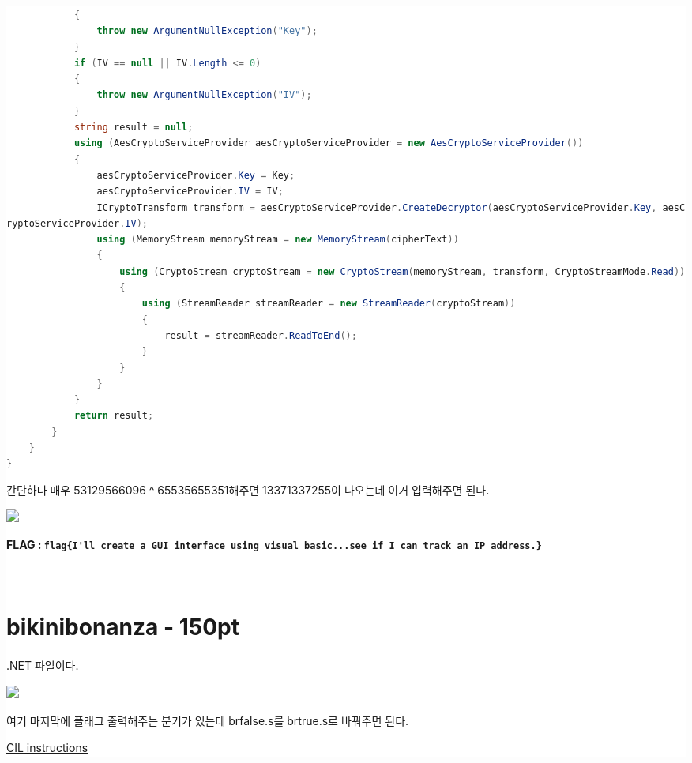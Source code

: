 ```c#
			{
				throw new ArgumentNullException("Key");
			}
			if (IV == null || IV.Length <= 0)
			{
				throw new ArgumentNullException("IV");
			}
			string result = null;
			using (AesCryptoServiceProvider aesCryptoServiceProvider = new AesCryptoServiceProvider())
			{
				aesCryptoServiceProvider.Key = Key;
				aesCryptoServiceProvider.IV = IV;
				ICryptoTransform transform = aesCryptoServiceProvider.CreateDecryptor(aesCryptoServiceProvider.Key, aesCryptoServiceProvider.IV);
				using (MemoryStream memoryStream = new MemoryStream(cipherText))
				{
					using (CryptoStream cryptoStream = new CryptoStream(memoryStream, transform, CryptoStreamMode.Read))
					{
						using (StreamReader streamReader = new StreamReader(cryptoStream))
						{
							result = streamReader.ReadToEnd();
						}
					}
				}
			}
			return result;
		}
	}
}

```

간단하다 매우 53129566096 ^ 65535655351해주면 13371337255이 나오는데 이거 입력해주면 된다.

![](https://user-images.githubusercontent.com/32904385/62621117-114b8a00-b956-11e9-8095-d88dcc5172b9.png)

**FLAG : `flag{I'll create a GUI interface using visual basic...see if I can track an IP address.}`**

<br />  

# bikinibonanza - 150pt

.NET 파일이다.

![](https://user-images.githubusercontent.com/32904385/62677345-f544f880-b9e8-11e9-82f4-34f7f7423644.png)

여기 마지막에 플래그 출력해주는 분기가 있는데 brfalse.s를 brtrue.s로 바꿔주면 된다.

[CIL instructions](https://en.wikipedia.org/wiki/List_of_CIL_instructions)
